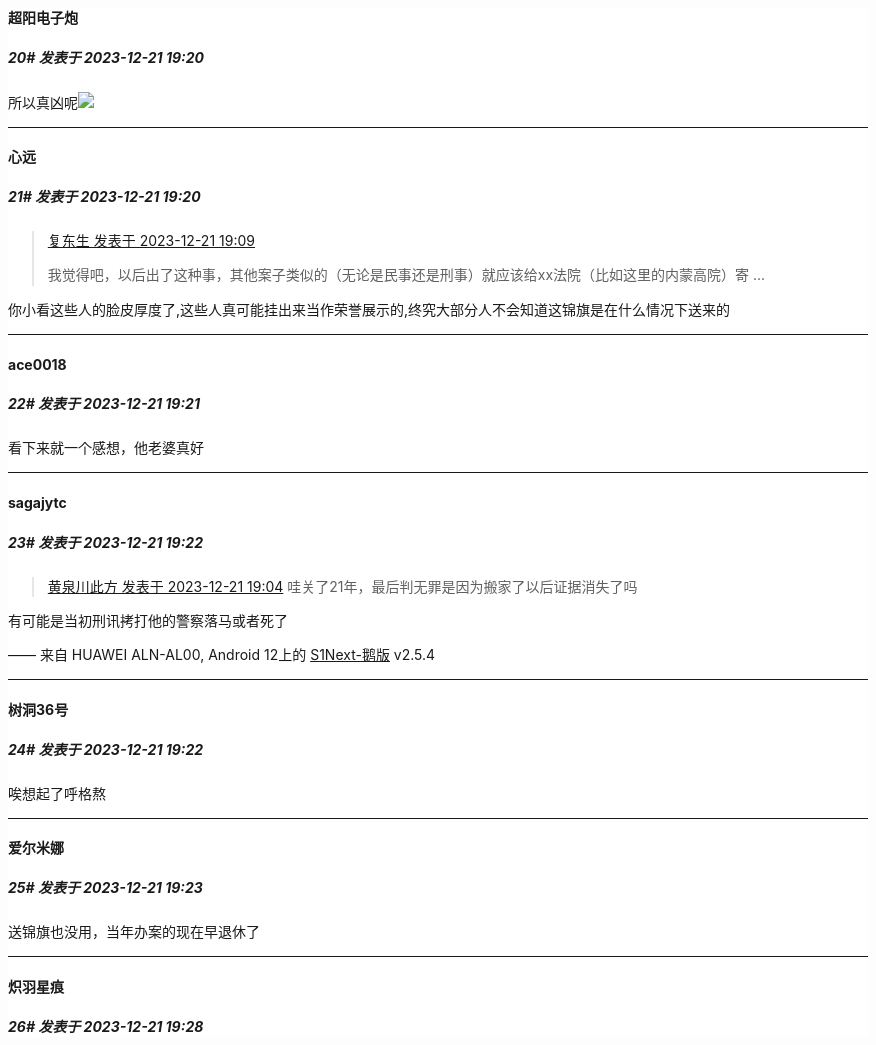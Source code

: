 ####  超阳电子炮  
##### 20#       发表于 2023-12-21 19:20

所以真凶呢<img src="https://static.saraba1st.com/image/smiley/face2017/112.png" referrerpolicy="no-referrer">

*****

####  心远  
##### 21#       发表于 2023-12-21 19:20

<blockquote><a href="httphttps://bbs.saraba1st.com/2b/forum.php?mod=redirect&amp;goto=findpost&amp;pid=63400576&amp;ptid=2164952" target="_blank">复东生 发表于 2023-12-21 19:09</a>

我觉得吧，以后出了这种事，其他案子类似的（无论是民事还是刑事）就应该给xx法院（比如这里的内蒙高院）寄 ...</blockquote>
你小看这些人的脸皮厚度了,这些人真可能挂出来当作荣誉展示的,终究大部分人不会知道这锦旗是在什么情况下送来的

*****

####  ace0018  
##### 22#       发表于 2023-12-21 19:21

看下来就一个感想，他老婆真好

*****

####  sagajytc  
##### 23#       发表于 2023-12-21 19:22

<blockquote><a href="httphttps://bbs.saraba1st.com/2b/forum.php?mod=redirect&amp;goto=findpost&amp;pid=63400524&amp;ptid=2164952" target="_blank">黄泉川此方 发表于 2023-12-21 19:04</a>
哇关了21年，最后判无罪是因为搬家了以后证据消失了吗</blockquote>
有可能是当初刑讯拷打他的警察落马或者死了

—— 来自 HUAWEI ALN-AL00, Android 12上的 [S1Next-鹅版](https://github.com/ykrank/S1-Next/releases) v2.5.4

*****

####  树洞36号  
##### 24#       发表于 2023-12-21 19:22

唉想起了呼格熬

*****

####  爱尔米娜  
##### 25#       发表于 2023-12-21 19:23

送锦旗也没用，当年办案的现在早退休了

*****

####  炽羽星痕  
##### 26#       发表于 2023-12-21 19:28

